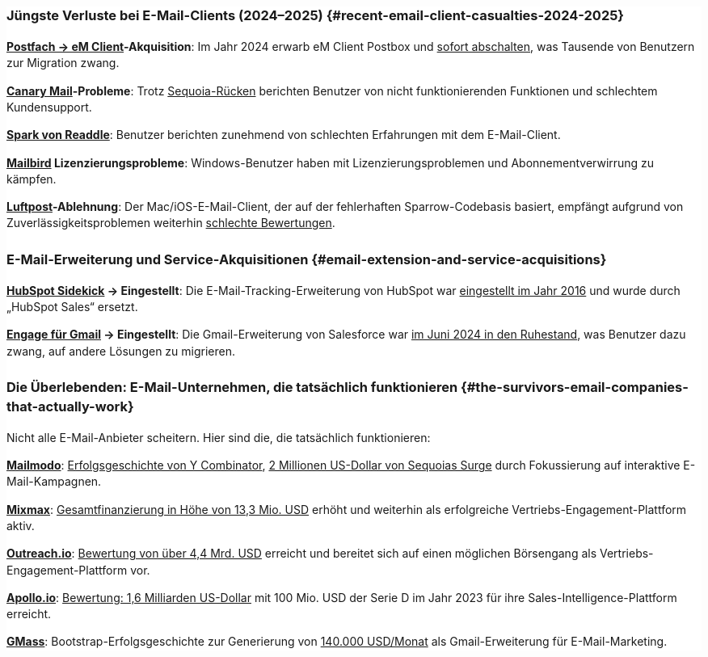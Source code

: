 ### Jüngste Verluste bei E-Mail-Clients (2024–2025) {#recent-email-client-casualties-2024-2025}

**[Postfach → eM Client](https://www.postbox-inc.com/)-Akquisition**: Im Jahr 2024 erwarb eM Client Postbox und [sofort abschalten](https://www.postbox-inc.com/), was Tausende von Benutzern zur Migration zwang.

**[Canary Mail](https://canarymail.io/)-Probleme**: Trotz [Sequoia-Rücken](https://www.sequoiacap.com/) berichten Benutzer von nicht funktionierenden Funktionen und schlechtem Kundensupport.

**[Spark von Readdle](https://sparkmailapp.com/)**: Benutzer berichten zunehmend von schlechten Erfahrungen mit dem E-Mail-Client.

**[Mailbird](https://www.getmailbird.com/) Lizenzierungsprobleme**: Windows-Benutzer haben mit Lizenzierungsproblemen und Abonnementverwirrung zu kämpfen.

**[Luftpost](https://airmailapp.com/)-Ablehnung**: Der Mac/iOS-E-Mail-Client, der auf der fehlerhaften Sparrow-Codebasis basiert, empfängt aufgrund von Zuverlässigkeitsproblemen weiterhin [schlechte Bewertungen](https://airmailapp.com/).

### E-Mail-Erweiterung und Service-Akquisitionen {#email-extension-and-service-acquisitions}

**[HubSpot Sidekick](https://en.wikipedia.org/wiki/HubSpot#Products_and_services) → Eingestellt**: Die E-Mail-Tracking-Erweiterung von HubSpot war [eingestellt im Jahr 2016](https://en.wikipedia.org/wiki/HubSpot#Products_and_services) und wurde durch „HubSpot Sales“ ersetzt.

**[Engage für Gmail](https://help.salesforce.com/s/articleView?id=000394547\&type=1) → Eingestellt**: Die Gmail-Erweiterung von Salesforce war [im Juni 2024 in den Ruhestand](https://help.salesforce.com/s/articleView?id=000394547\&type=1), was Benutzer dazu zwang, auf andere Lösungen zu migrieren.

### Die Überlebenden: E-Mail-Unternehmen, die tatsächlich funktionieren {#the-survivors-email-companies-that-actually-work}

Nicht alle E-Mail-Anbieter scheitern. Hier sind die, die tatsächlich funktionieren:

**[Mailmodo](https://www.mailmodo.com/)**: [Erfolgsgeschichte von Y Combinator](https://www.ycombinator.com/companies/mailmodo), [2 Millionen US-Dollar von Sequoias Surge](https://www.techinasia.com/saas-email-marketing-platform-nets-2-mn-ycombinator-sequoia-surge) durch Fokussierung auf interaktive E-Mail-Kampagnen.

**[Mixmax](https://mixmax.com/)**: [Gesamtfinanzierung in Höhe von 13,3 Mio. USD](https://www.mixmax.com/about) erhöht und weiterhin als erfolgreiche Vertriebs-Engagement-Plattform aktiv.

**[Outreach.io](https://www.outreach.io/)**: [Bewertung von über 4,4 Mrd. USD](https://www.prnewswire.com/news-releases/outreach-closes-200-million-round-4-4-billion-valuation-for-sales-engagement-category-leader-301304239.html) erreicht und bereitet sich auf einen möglichen Börsengang als Vertriebs-Engagement-Plattform vor.

**[Apollo.io](https://www.apollo.io/)**: [Bewertung: 1,6 Milliarden US-Dollar](https://techcrunch.com/2023/08/29/apollo-io-a-full-stack-sales-tech-platform-bags-100m-at-a-1-6b-valuation/) mit 100 Mio. USD der Serie D im Jahr 2023 für ihre Sales-Intelligence-Plattform erreicht.

**[GMass](https://www.gmass.co/)**: Bootstrap-Erfolgsgeschichte zur Generierung von [140.000 USD/Monat](https://www.indiehackers.com/product/gmass) als Gmail-Erweiterung für E-Mail-Marketing.
